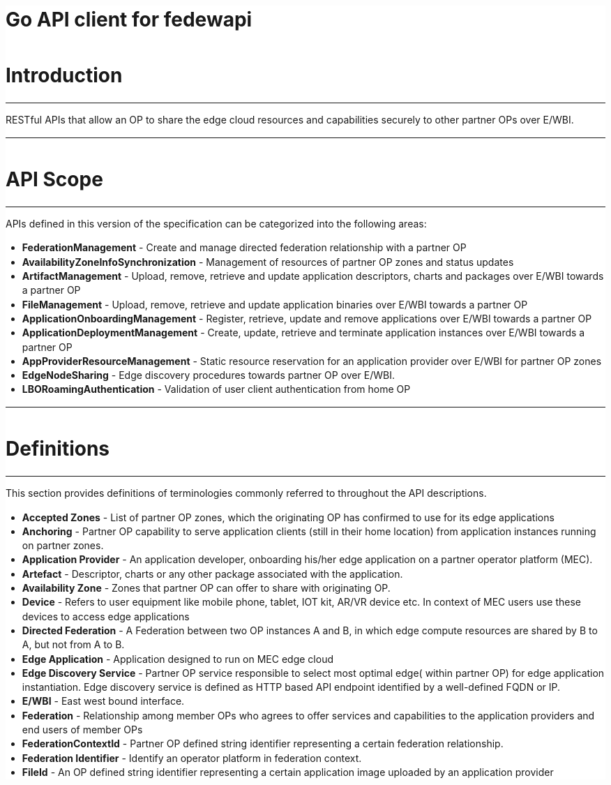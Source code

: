 # Go API client for fedewapi

# Introduction
---
RESTful APIs that allow an OP to share the edge cloud resources and capabilities securely to other partner OPs over E/WBI. 

---
# API Scope

---
APIs defined in this version of the specification can be categorized into the following areas:
* __FederationManagement__ - Create and manage directed federation relationship with a partner OP
* __AvailabilityZoneInfoSynchronization__ - Management of resources of partner OP zones and status updates 
* __ArtifactManagement__ - Upload, remove, retrieve and update application descriptors, charts and packages over E/WBI towards a partner OP
* __FileManagement__ - Upload, remove, retrieve and update  application binaries over E/WBI towards a partner OP
* __ApplicationOnboardingManagement__ - Register, retrieve, update and remove applications over E/WBI towards a partner OP
* __ApplicationDeploymentManagement__ - Create, update, retrieve and terminate application instances over E/WBI towards a partner OP
* __AppProviderResourceManagement__ -  Static resource reservation for an application provider over E/WBI for partner OP zones
* __EdgeNodeSharing__ - Edge discovery procedures towards partner OP over E/WBI.
* __LBORoamingAuthentication__ -  Validation of user client authentication from home OP

---
# Definitions
---
This section provides definitions of terminologies commonly referred to throughout the API descriptions.

* __Accepted Zones__  - List of partner OP zones, which the originating OP has confirmed to use for its edge applications
* __Anchoring__ - Partner OP capability to serve application clients (still in their home location) from application instances running on partner zones. 
* __Application Provider__ - An application developer, onboarding his/her edge application on a partner operator platform (MEC).        
* __Artefact__ - Descriptor, charts or any other package associated with the application.
* __Availability Zone__ - Zones that partner OP can offer to share with originating OP.
* __Device__ - Refers to user equipment like mobile phone, tablet, IOT kit, AR/VR device etc. In context of MEC users use these devices to access edge applications
* __Directed Federation__ - A Federation between two OP instances A and B, in which edge compute resources are shared by B to A, but not from A to B.
* __Edge Application__ - Application designed to run on MEC edge cloud  
* __Edge Discovery Service__ - Partner OP service responsible to select most optimal edge( within partner OP) for edge application instantiation. Edge discovery service is defined as HTTP based API endpoint identified by a well-defined FQDN or IP.
* __E/WBI__ - East west bound interface.
* __Federation__ - Relationship among member OPs who agrees to offer  services and capabilities to the application providers and end users of member OPs  
* __FederationContextId__ - Partner OP defined string identifier representing a certain federation relationship.
* __Federation Identifier__ - Identify an operator platform in federation context.
* __FileId__ - An OP defined string identifier representing a certain application image uploaded by an application provider